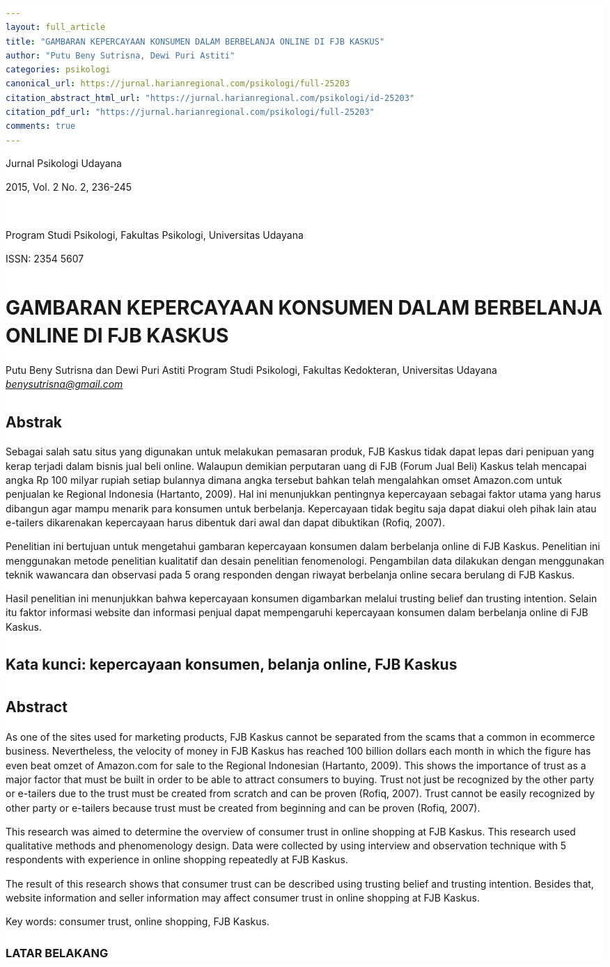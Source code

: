 ```yaml
---
layout: full_article
title: "GAMBARAN KEPERCAYAAN KONSUMEN DALAM BERBELANJA ONLINE DI FJB KASKUS"
author: "Putu Beny Sutrisna, Dewi Puri Astiti"
categories: psikologi
canonical_url: https://jurnal.harianregional.com/psikologi/full-25203 
citation_abstract_html_url: "https://jurnal.harianregional.com/psikologi/id-25203"
citation_pdf_url: "https://jurnal.harianregional.com/psikologi/full-25203"  
comments: true
---
```


<div>
<p><span class="font0">Jurnal Psikologi Udayana</span></p>
<p><span class="font0">2015, Vol. 2 No. 2, 236-245</span></p>
</div><br clear="all">
<p><span class="font0">Program Studi Psikologi, Fakultas Psikologi, Universitas Udayana</span></p>
<p><span class="font0">ISSN: 2354 5607</span></p><a name="caption1"></a>
<h1><a name="bookmark0"></a><span class="font4"><a name="bookmark1"></a>GAMBARAN KEPERCAYAAN KONSUMEN DALAM BERBELANJA ONLINE DI FJB KASKUS</span></h1>
<p><span class="font3">Putu Beny Sutrisna dan Dewi Puri Astiti </span><span class="font0">Program Studi Psikologi, Fakultas Kedokteran, Universitas Udayana </span><a href="mailto:benysutrisna@gmail.com"><span class="font1" style="font-style:italic;text-decoration:underline;">benysutrisna@gmail.com</span></a></p>
<h2><a name="bookmark2"></a><span class="font2" style="font-weight:bold;"><a name="bookmark3"></a>Abstrak</span></h2>
<p><span class="font2">Sebagai salah satu situs yang digunakan untuk melakukan pemasaran produk, FJB Kaskus tidak dapat lepas dari penipuan yang kerap terjadi dalam bisnis jual beli online. Walaupun demikian perputaran uang di FJB (Forum Jual Beli) Kaskus telah mencapai angka Rp 100 milyar rupiah setiap bulannya dimana angka tersebut bahkan telah mengalahkan omset Amazon.com untuk penjualan ke Regional Indonesia (Hartanto, 2009). Hal ini menunjukkan pentingnya kepercayaan sebagai faktor utama yang harus dibangun agar mampu menarik para konsumen untuk berbelanja. Kepercayaan tidak begitu saja dapat diakui oleh pihak lain atau e-tailers dikarenakan kepercayaan harus dibentuk dari awal dan dapat dibuktikan (Rofiq, 2007).</span></p>
<p><span class="font2">Penelitian ini bertujuan untuk mengetahui gambaran kepercayaan konsumen dalam berbelanja online di FJB Kaskus. Penelitian ini menggunakan metode penelitian kualitatif dan desain penelitian fenomenologi. Pengambilan data dilakukan dengan menggunakan teknik wawancara dan observasi pada 5 orang responden dengan riwayat berbelanja online secara berulang di FJB Kaskus.</span></p>
<p><span class="font2">Hasil penelitian ini menunjukkan bahwa kepercayaan konsumen digambarkan melalui trusting belief dan trusting intention. Selain itu faktor informasi website dan informasi penjual dapat mempengaruhi kepercayaan konsumen dalam berbelanja online di FJB Kaskus.</span></p>
<h2><a name="bookmark4"></a><span class="font2" style="font-weight:bold;"><a name="bookmark5"></a>Kata kunci: kepercayaan konsumen, belanja online, FJB Kaskus</span><br><br><span class="font2" style="font-weight:bold;"><a name="bookmark6"></a>Abstract</span></h2>
<p><span class="font0">As one of the sites used for marketing products, FJB Kaskus cannot be separated from the scams that a common in ecommerce business. Nevertheless, the velocity of money in FJB Kaskus has reached 100 billion dollars each month in which the figure has even beat omzet of Amazon.com for sale to the Regional Indonesian (Hartanto, 2009). This shows the importance of trust as a major factor that must be built in order to be able to attract consumers to buying. Trust not just be recognized by the other party or e-tailers due to the trust must be created from scratch and can be proven (Rofiq, 2007). Trust cannot be easily recognized by other party or e-tailers because trust must be created from beginning and can be proven (Rofiq, 2007).</span></p>
<p><span class="font0">This research was aimed to determine the overview of consumer trust in online shopping at FJB Kaskus. This research used qualitative methods and phenomenology design. Data were collected by using interview and observation technique with 5 respondents with experience in online shopping repeatedly at FJB Kaskus.</span></p>
<p><span class="font0">The result of this research shows that consumer trust can be described using trusting belief and trusting intention. Besides that, website information and seller information may affect consumer trust in online shopping at FJB Kaskus.</span></p>
<p><span class="font0">Key words: consumer trust, online shopping, FJB Kaskus.</span></p>
<h3><a name="bookmark7"></a><span class="font1" style="font-weight:bold;"><a name="bookmark8"></a>LATAR BELAKANG</span></h3>